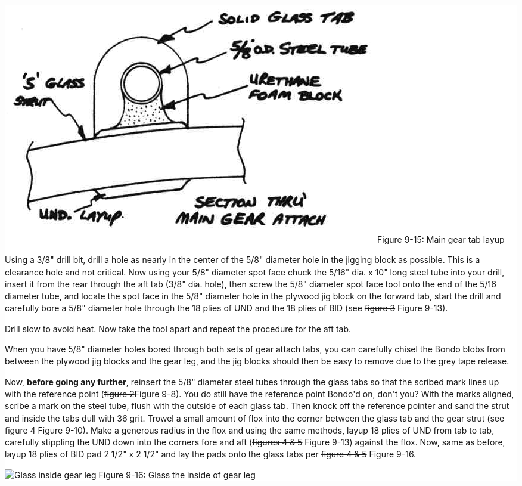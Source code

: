 ![main gear attachment](../images/09/09_13.png)Figure 9-15: Main gear tab layup

Using a 3/8" drill bit, drill a hole as nearly in the center of the 5/8" diameter hole in the jigging block as possible.
This is a clearance hole and not critical.
Now using your 5/8" diameter spot face chuck the 5/16" dia. x 10" long steel tube into your drill, insert it from the rear through the aft tab (3/8" dia. hole), then screw the 5/8" diameter spot face tool onto the end of the 5/16 diameter tube, and locate the spot face in the 5/8" diameter hole in the plywood jig block on the forward tab, start the drill and carefully bore a 5/8" diameter hole through the 18 plies of UND and the 18 plies of BID (see ~~figure 3~~ Figure 9-13).

Drill slow to avoid heat.
Now take the tool apart and repeat the procedure for the aft tab.

When you have 5/8" diameter holes bored through both sets of gear attach tabs, you can carefully chisel the Bondo blobs from between the plywood jig blocks and the gear leg, and the jig blocks should then be easy to remove due to the grey tape release.

Now, **before going any further**, reinsert the 5/8" diameter steel tubes through the glass tabs so that the scribed mark lines up with the reference point (~~figure 2~~Figure 9-8).
You do still have the reference point Bondo'd on, don't you?
With the marks aligned, scribe a mark on the steel tube, flush with the outside of each glass tab.
Then knock off the reference pointer and sand the strut and inside the tabs dull with 36 grit.
Trowel a small amount of flox into the corner between the glass tab and the gear strut (see ~~figure 4~~ Figure 9-10).
Make a generous radius in the flox and using the same methods, layup 18 plies of UND from tab to tab, carefully stippling the UND down into the corners fore and aft (~~figures 4 & 5~~ Figure 9-13) against the flox.
Now, same as before, layup 18 plies of BID pad 2 1/2" x 2 1/2" and lay the pads onto the glass tabs per ~~figure 4 & 5~~ Figure 9-16.

![Glass inside gear leg](../images/09/09_22.png) Figure 9-16: Glass the inside of gear leg

